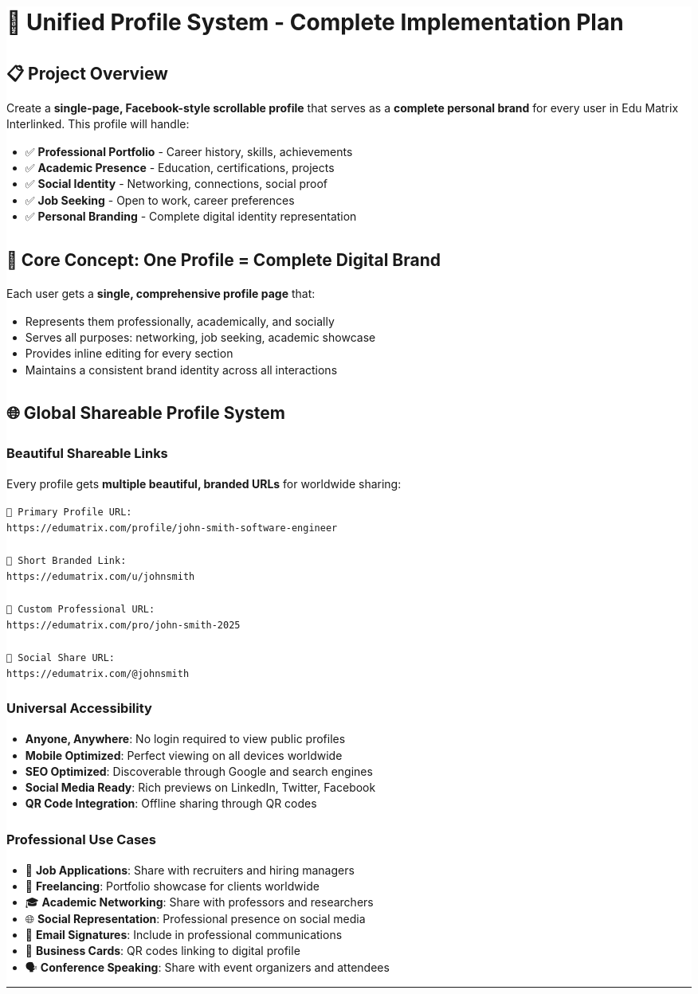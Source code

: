 # 🚀 Unified Profile System - Complete Implementation Plan

## 📋 Project Overview

Create a **single-page, Facebook-style scrollable profile** that serves as a **complete personal brand** for every user in Edu Matrix Interlinked. This profile will handle:

- ✅ **Professional Portfolio** - Career history, skills, achievements
- ✅ **Academic Presence** - Education, certifications, projects
- ✅ **Social Identity** - Networking, connections, social proof
- ✅ **Job Seeking** - Open to work, career preferences
- ✅ **Personal Branding** - Complete digital identity representation

## 🎯 Core Concept: **One Profile = Complete Digital Brand**

Each user gets a **single, comprehensive profile page** that:
- Represents them professionally, academically, and socially
- Serves all purposes: networking, job seeking, academic showcase
- Provides inline editing for every section
- Maintains a consistent brand identity across all interactions

## 🌐 **Global Shareable Profile System**

### **Beautiful Shareable Links**
Every profile gets **multiple beautiful, branded URLs** for worldwide sharing:

```
🌟 Primary Profile URL:
https://edumatrix.com/profile/john-smith-software-engineer

🎯 Short Branded Link:
https://edumatrix.com/u/johnsmith

🚀 Custom Professional URL:
https://edumatrix.com/pro/john-smith-2025

📱 Social Share URL:
https://edumatrix.com/@johnsmith
```

### **Universal Accessibility**
- **Anyone, Anywhere**: No login required to view public profiles
- **Mobile Optimized**: Perfect viewing on all devices worldwide
- **SEO Optimized**: Discoverable through Google and search engines
- **Social Media Ready**: Rich previews on LinkedIn, Twitter, Facebook
- **QR Code Integration**: Offline sharing through QR codes

### **Professional Use Cases**
- 💼 **Job Applications**: Share with recruiters and hiring managers
- 🤝 **Freelancing**: Portfolio showcase for clients worldwide
- 🎓 **Academic Networking**: Share with professors and researchers
- 🌐 **Social Representation**: Professional presence on social media
- 📧 **Email Signatures**: Include in professional communications
- 📄 **Business Cards**: QR codes linking to digital profile
- 🗣️ **Conference Speaking**: Share with event organizers and attendees

---
